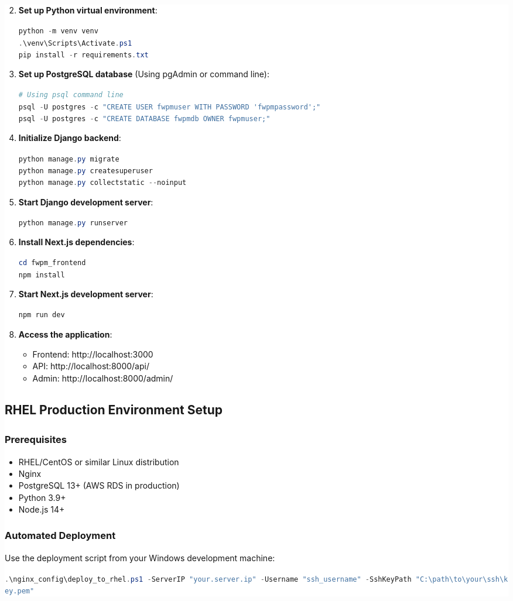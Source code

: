 2. **Set up Python virtual environment**:
   ```powershell
   python -m venv venv
   .\venv\Scripts\Activate.ps1
   pip install -r requirements.txt
   ```

3. **Set up PostgreSQL database** (Using pgAdmin or command line):
   ```powershell
   # Using psql command line
   psql -U postgres -c "CREATE USER fwpmuser WITH PASSWORD 'fwpmpassword';"
   psql -U postgres -c "CREATE DATABASE fwpmdb OWNER fwpmuser;"
   ```

4. **Initialize Django backend**:
   ```powershell
   python manage.py migrate
   python manage.py createsuperuser
   python manage.py collectstatic --noinput
   ```

5. **Start Django development server**:
   ```powershell
   python manage.py runserver
   ```

6. **Install Next.js dependencies**:
   ```powershell
   cd fwpm_frontend
   npm install
   ```

7. **Start Next.js development server**:
   ```powershell
   npm run dev
   ```

8. **Access the application**:
   - Frontend: http://localhost:3000
   - API: http://localhost:8000/api/
   - Admin: http://localhost:8000/admin/

## RHEL Production Environment Setup

### Prerequisites
- RHEL/CentOS or similar Linux distribution
- Nginx
- PostgreSQL 13+ (AWS RDS in production)
- Python 3.9+
- Node.js 14+

### Automated Deployment

Use the deployment script from your Windows development machine:
```powershell
.\nginx_config\deploy_to_rhel.ps1 -ServerIP "your.server.ip" -Username "ssh_username" -SshKeyPath "C:\path\to\your\ssh\key.pem"
```
